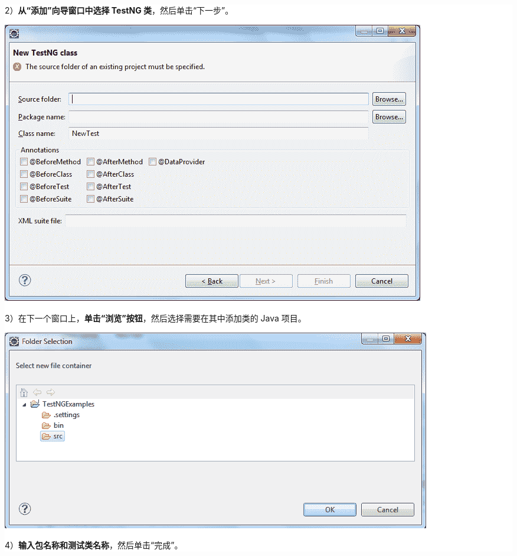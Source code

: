 2）**从“添加”向导窗口中选择 TestNG 类**，然后单击“下一步”。

![Add wizard window-2](img/6ac79d2063692df672eaa0454fd8715d.png)

3）在下一个窗口上，**单击“浏览”按钮**，然后选择需要在其中添加类的 Java 项目。

![select the Java project](img/8f7db07862c937efbc89ddf1b9f79e29.png)

4）**输入包名称和测试类名称**，然后单击“完成”。
